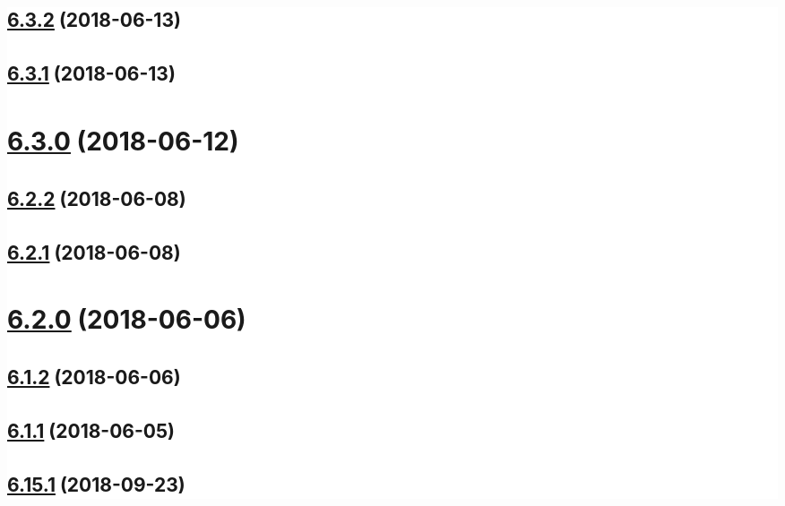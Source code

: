 

<a name="6.3.2"></a>
## [6.3.2](https://github.com/crimx/ext-saladict/compare/v6.3.1...v6.3.2) (2018-06-13)



<a name="6.3.1"></a>
## [6.3.1](https://github.com/crimx/ext-saladict/compare/v6.3.0...v6.3.1) (2018-06-13)



<a name="6.3.0"></a>
# [6.3.0](https://github.com/crimx/ext-saladict/compare/v6.2.2...v6.3.0) (2018-06-12)



<a name="6.2.2"></a>
## [6.2.2](https://github.com/crimx/ext-saladict/compare/v6.2.1...v6.2.2) (2018-06-08)



<a name="6.2.1"></a>
## [6.2.1](https://github.com/crimx/ext-saladict/compare/v6.2.0...v6.2.1) (2018-06-08)



<a name="6.2.0"></a>
# [6.2.0](https://github.com/crimx/ext-saladict/compare/v6.1.3...v6.2.0) (2018-06-06)



<a name="6.1.2"></a>
## [6.1.2](https://github.com/crimx/ext-saladict/compare/v6.1.1...v6.1.2) (2018-06-06)



<a name="6.1.1"></a>
## [6.1.1](https://github.com/crimx/ext-saladict/compare/v6.1.0...v6.1.1) (2018-06-05)



<a name="6.15.1"></a>
## [6.15.1](https://github.com/crimx/ext-saladict/compare/v6.15.0...v6.15.1) (2018-09-23)
